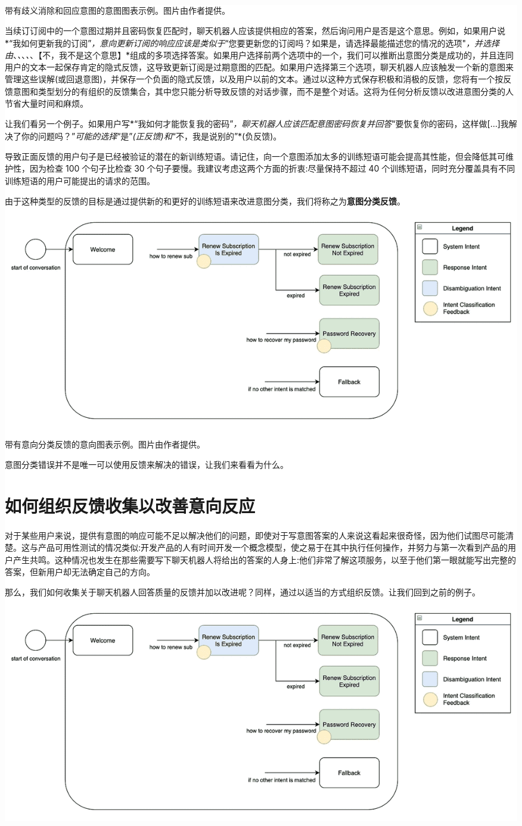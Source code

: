 带有歧义消除和回应意图的意图图表示例。图片由作者提供。

当续订订阅中的一个意图过期并且密码恢复匹配时，聊天机器人应该提供相应的答案，然后询问用户是否是这个意思。例如，如果用户说*“我如何更新我的订阅”*，意向更新订阅的响应应该是类似于*“您要更新您的订阅吗？如果是，请选择最能描述您的情况的选项"*，并选择由*、*、*、*、*、【不，我不是这个意思】*组成的多项选择答案。如果用户选择前两个选项中的一个，我们可以推断出意图分类是成功的，并且连同用户的文本一起保存肯定的隐式反馈，这导致更新订阅是过期意图的匹配。如果用户选择第三个选项，聊天机器人应该触发一个新的意图来管理这些误解(或回退意图)，并保存一个负面的隐式反馈，以及用户以前的文本。通过以这种方式保存积极和消极的反馈，您将有一个按反馈意图和类型划分的有组织的反馈集合，其中您只能分析导致反馈的对话步骤，而不是整个对话。这将为任何分析反馈以改进意图分类的人节省大量时间和麻烦。

让我们看另一个例子。如果用户写*“我如何才能恢复我的密码”*，聊天机器人应该匹配意图密码恢复并回答*“要恢复你的密码，这样做[…]我解决了你的问题吗？”*可能的选择*“是”*(正反馈)和*“不，我是说别的”*(负反馈)。

导致正面反馈的用户句子是已经被验证的潜在的新训练短语。请记住，向一个意图添加太多的训练短语可能会提高其性能，但会降低其可维护性，因为检查 100 个句子比检查 30 个句子要慢。我建议考虑这两个方面的折衷:尽量保持不超过 40 个训练短语，同时充分覆盖具有不同训练短语的用户可能提出的请求的范围。

由于这种类型的反馈的目标是通过提供新的和更好的训练短语来改进意图分类，我们将称之为**意图分类反馈**。

![](img/5d4819fe59be69d2dd9e0b868ff8fb45.png)

带有意向分类反馈的意向图表示例。图片由作者提供。

意图分类错误并不是唯一可以使用反馈来解决的错误，让我们来看看为什么。

# 如何组织反馈收集以改善意向反应

对于某些用户来说，提供有意图的响应可能不足以解决他们的问题，即使对于写意图答案的人来说这看起来很奇怪，因为他们试图尽可能清楚。这与产品可用性测试的情况类似:开发产品的人有时间开发一个概念模型，使之易于在其中执行任何操作，并努力与第一次看到产品的用户产生共鸣。这种情况也发生在那些需要写下聊天机器人将给出的答案的人身上:他们非常了解这项服务，以至于他们第一眼就能写出完整的答案，但新用户却无法确定自己的方向。

那么，我们如何收集关于聊天机器人回答质量的反馈并加以改进呢？同样，通过以适当的方式组织反馈。让我们回到之前的例子。

![](img/5d4819fe59be69d2dd9e0b868ff8fb45.png)
